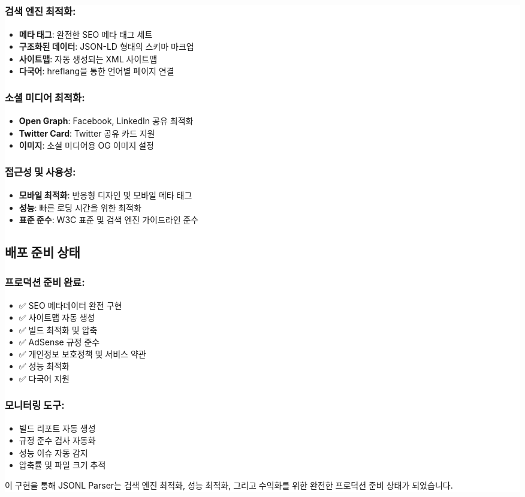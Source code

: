 ### 검색 엔진 최적화:
- **메타 태그**: 완전한 SEO 메타 태그 세트
- **구조화된 데이터**: JSON-LD 형태의 스키마 마크업
- **사이트맵**: 자동 생성되는 XML 사이트맵
- **다국어**: hreflang을 통한 언어별 페이지 연결

### 소셜 미디어 최적화:
- **Open Graph**: Facebook, LinkedIn 공유 최적화
- **Twitter Card**: Twitter 공유 카드 지원
- **이미지**: 소셜 미디어용 OG 이미지 설정

### 접근성 및 사용성:
- **모바일 최적화**: 반응형 디자인 및 모바일 메타 태그
- **성능**: 빠른 로딩 시간을 위한 최적화
- **표준 준수**: W3C 표준 및 검색 엔진 가이드라인 준수

## 배포 준비 상태

### 프로덕션 준비 완료:
- ✅ SEO 메타데이터 완전 구현
- ✅ 사이트맵 자동 생성
- ✅ 빌드 최적화 및 압축
- ✅ AdSense 규정 준수
- ✅ 개인정보 보호정책 및 서비스 약관
- ✅ 성능 최적화
- ✅ 다국어 지원

### 모니터링 도구:
- 빌드 리포트 자동 생성
- 규정 준수 검사 자동화
- 성능 이슈 자동 감지
- 압축률 및 파일 크기 추적

이 구현을 통해 JSONL Parser는 검색 엔진 최적화, 성능 최적화, 그리고 수익화를 위한 완전한 프로덕션 준비 상태가 되었습니다.